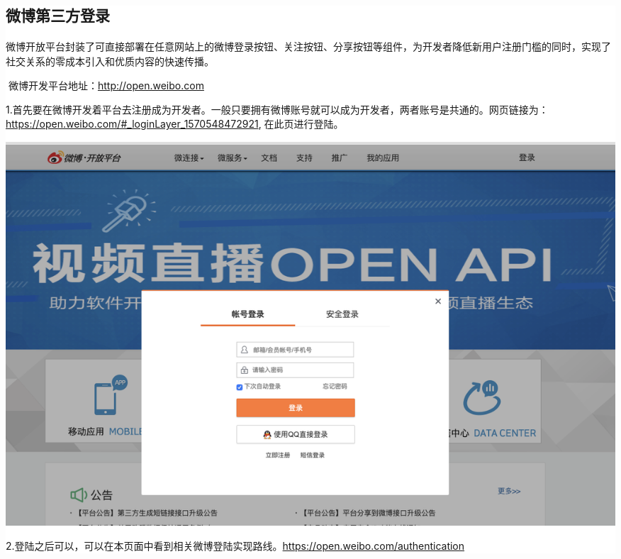 ## 微博第三方登录

​		微博开放平台封装了可直接部署在任意网站上的微博登录按钮、关注按钮、分享按钮等组件，为开发者降低新用户注册门槛的同时，实现了社交关系的零成本引入和优质内容的快速传播。

​		微博开发平台地址：http://open.weibo.com 

1.首先要在微博开发着平台去注册成为开发者。一般只要拥有微博账号就可以成为开发者，两者账号是共通的。网页链接为：https://open.weibo.com/#_loginLayer_1570548472921, 在此页进行登陆。

![WX20191118-000625](WX20191118-000625.png)

2.登陆之后可以，可以在本页面中看到相关微博登陆实现路线。https://open.weibo.com/authentication
